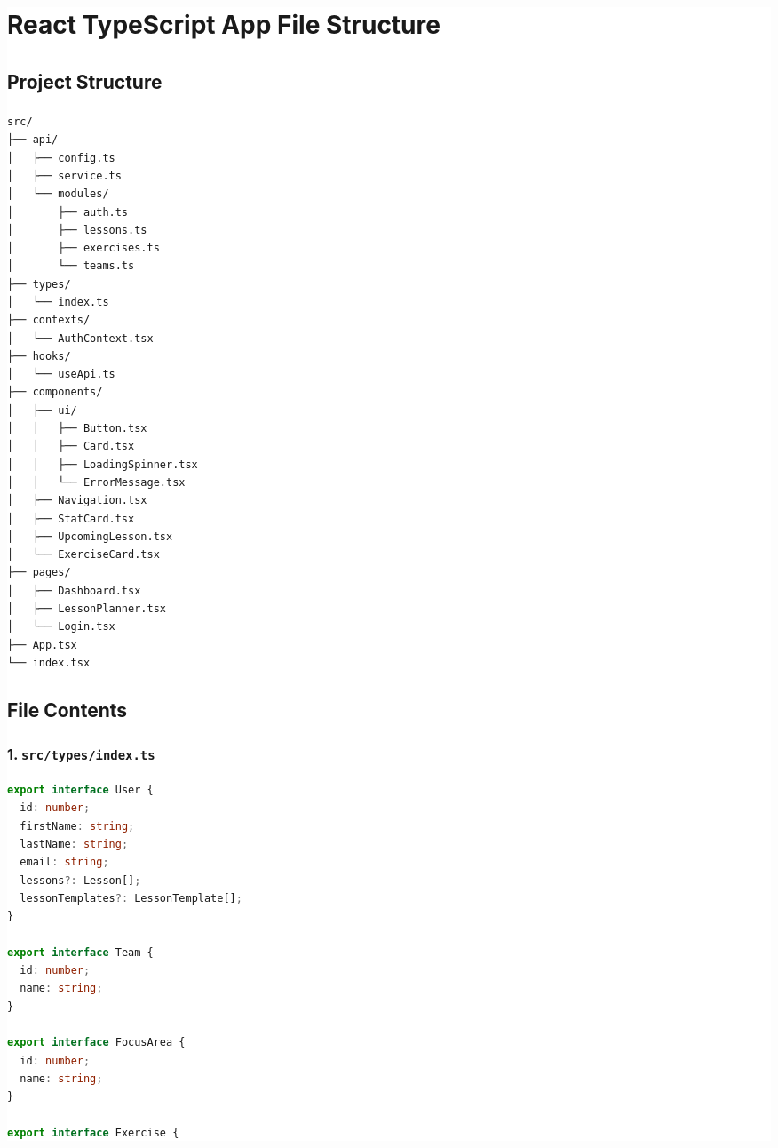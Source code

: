# React TypeScript App File Structure

## Project Structure
```
src/
├── api/
│   ├── config.ts
│   ├── service.ts
│   └── modules/
│       ├── auth.ts
│       ├── lessons.ts
│       ├── exercises.ts
│       └── teams.ts
├── types/
│   └── index.ts
├── contexts/
│   └── AuthContext.tsx
├── hooks/
│   └── useApi.ts
├── components/
│   ├── ui/
│   │   ├── Button.tsx
│   │   ├── Card.tsx
│   │   ├── LoadingSpinner.tsx
│   │   └── ErrorMessage.tsx
│   ├── Navigation.tsx
│   ├── StatCard.tsx
│   ├── UpcomingLesson.tsx
│   └── ExerciseCard.tsx
├── pages/
│   ├── Dashboard.tsx
│   ├── LessonPlanner.tsx
│   └── Login.tsx
├── App.tsx
└── index.tsx
```

## File Contents

### 1. `src/types/index.ts`
```typescript
export interface User {
  id: number;
  firstName: string;
  lastName: string;
  email: string;
  lessons?: Lesson[];
  lessonTemplates?: LessonTemplate[];
}

export interface Team {
  id: number;
  name: string;
}

export interface FocusArea {
  id: number;
  name: string;
}

export interface Exercise {
```